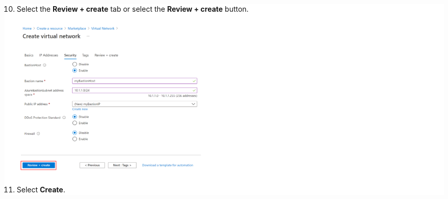 10. Select the **Review + create** tab or select the **Review + create** button.

    <img src="../Images/Create-VN-Security.png" height="300"/>

11. Select **Create**.
